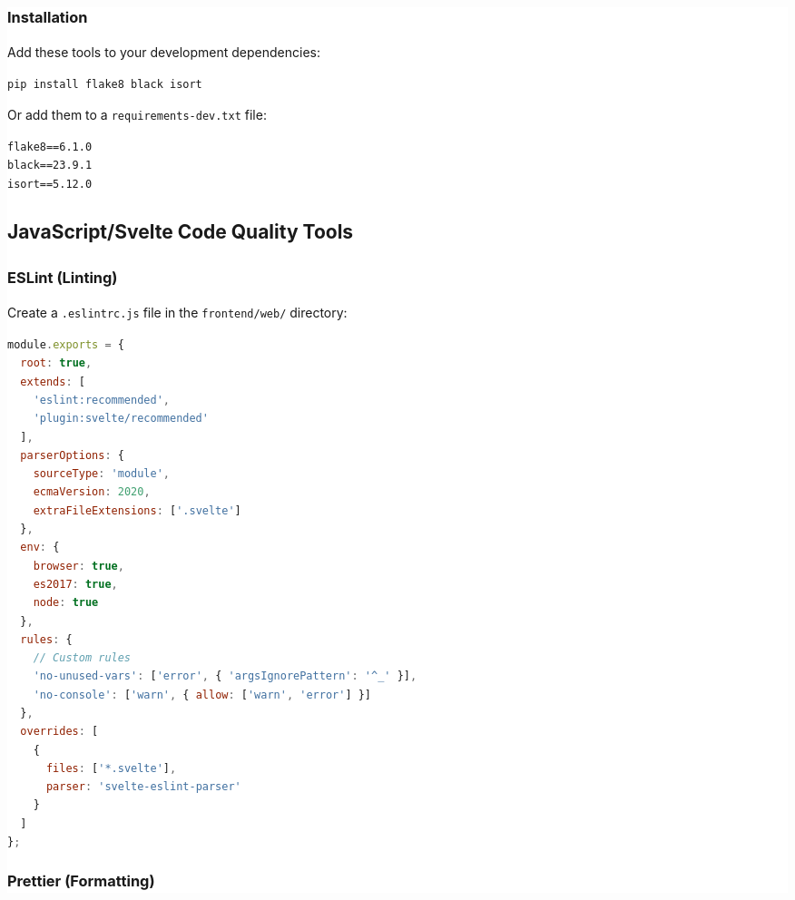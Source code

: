 ### Installation

Add these tools to your development dependencies:

```bash
pip install flake8 black isort
```

Or add them to a `requirements-dev.txt` file:

```
flake8==6.1.0
black==23.9.1
isort==5.12.0
```

## JavaScript/Svelte Code Quality Tools

### ESLint (Linting)

Create a `.eslintrc.js` file in the `frontend/web/` directory:

```javascript
module.exports = {
  root: true,
  extends: [
    'eslint:recommended',
    'plugin:svelte/recommended'
  ],
  parserOptions: {
    sourceType: 'module',
    ecmaVersion: 2020,
    extraFileExtensions: ['.svelte']
  },
  env: {
    browser: true,
    es2017: true,
    node: true
  },
  rules: {
    // Custom rules
    'no-unused-vars': ['error', { 'argsIgnorePattern': '^_' }],
    'no-console': ['warn', { allow: ['warn', 'error'] }]
  },
  overrides: [
    {
      files: ['*.svelte'],
      parser: 'svelte-eslint-parser'
    }
  ]
};
```

### Prettier (Formatting)

